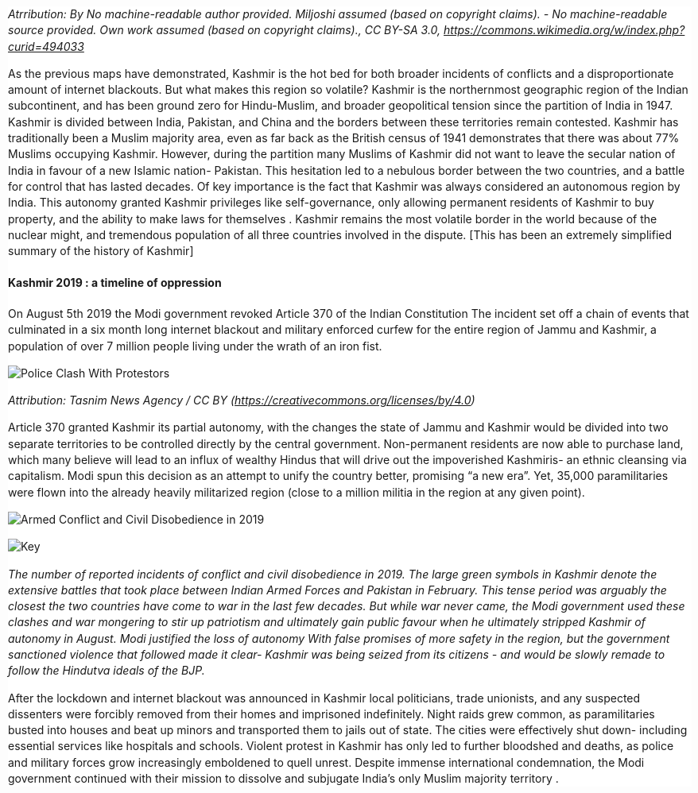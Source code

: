 *Atrribution: By No machine-readable author provided. Miljoshi assumed (based on copyright claims). - No machine-readable source provided. Own work assumed (based on copyright claims)., CC BY-SA 3.0, https://commons.wikimedia.org/w/index.php?curid=494033*

As the previous maps have demonstrated, Kashmir is the hot bed for both broader incidents of conflicts and a disproportionate amount of internet blackouts. But what makes this region so volatile? Kashmir is the northernmost geographic region of the Indian subcontinent, and has been ground zero for Hindu-Muslim, and broader geopolitical tension since the partition of India in 1947. Kashmir is divided between India, Pakistan, and China and the borders between these territories remain contested. Kashmir has traditionally been a Muslim majority area, even as far back as the British census of 1941 demonstrates that there was about 77% Muslims occupying Kashmir. However, during the partition many Muslims of Kashmir did not want to leave the secular nation of India in favour of a new Islamic nation- Pakistan. This hesitation led to a nebulous border between the two countries, and a battle for control that has lasted decades. Of key importance is the fact that Kashmir was always considered an autonomous region by India. This autonomy granted Kashmir privileges like self-governance, only allowing permanent residents of Kashmir to buy property, and the ability to make laws for themselves .  Kashmir remains the most volatile border in the world because of the nuclear might, and tremendous population of all three countries involved in the dispute. [This has been an extremely simplified summary of the history of Kashmir]

#### Kashmir 2019 : a timeline of oppression

On August 5th 2019 the Modi government revoked Article 370 of the Indian Constitution The incident set off a chain of events that culminated in a six month long internet blackout and military enforced curfew for the entire region of Jammu and Kashmir, a population of over 7 million people living under the wrath of an iron fist.

![Police Clash With Protestors](/conflict_urbanism_sp2020/images/kashmir/Police.jpg) 

*Attribution: Tasnim News Agency / CC BY (https://creativecommons.org/licenses/by/4.0)*

Article 370 granted Kashmir its partial autonomy, with the changes the state of Jammu and Kashmir would be divided into two separate territories to be controlled directly by the central government. Non-permanent residents are now able to purchase land, which many believe will lead to an influx of wealthy Hindus that will drive out the impoverished Kashmiris- an ethnic cleansing via capitalism. Modi spun this decision as an attempt to unify the country better, promising “a new era”. Yet, 35,000 paramilitaries were flown into the already heavily militarized region (close to a million militia in the region at any given point). 

![Armed Conflict and Civil Disobedience in 2019](/conflict_urbanism_sp2020/images/kashmir/2019_conflict.jpg) 

![Key](/conflict_urbanism_sp2020/images/kashmir/scale_con.png)

*The number of reported incidents of conflict and civil disobedience in 2019. The large green symbols in Kashmir denote the extensive battles that took place between Indian Armed Forces and Pakistan in February. This tense period was arguably the closest the two countries have come to war in the last few decades. But while war never came, the Modi government used these clashes and war mongering to stir up patriotism and ultimately gain public favour when he ultimately stripped Kashmir of autonomy in August. Modi justified the loss of autonomy With false promises of more safety in the region, but the government sanctioned violence that followed made it clear- Kashmir was being seized from its citizens - and would be slowly remade to follow the Hindutva ideals of the BJP.* 

After the lockdown and internet blackout was announced in Kashmir local politicians, trade unionists, and any suspected dissenters were forcibly removed from their homes and imprisoned indefinitely. Night raids grew common, as paramilitaries busted into houses and beat up minors and transported them to jails out of state. The cities were effectively shut down- including essential services like hospitals and schools. Violent protest in Kashmir has only led to further bloodshed and deaths, as police and military forces grow increasingly emboldened to quell unrest. Despite immense international condemnation, the Modi government continued with their mission to dissolve and subjugate India’s only Muslim majority territory .
